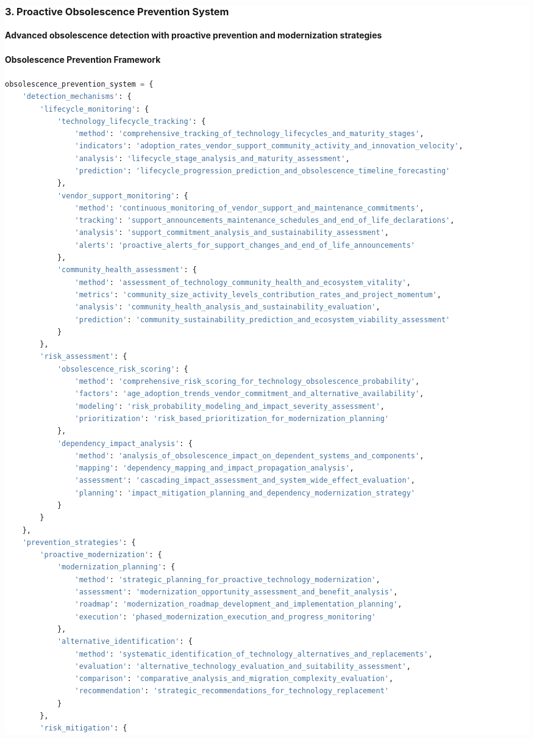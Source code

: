 ### 3. Proactive Obsolescence Prevention System
**Advanced obsolescence detection with proactive prevention and modernization strategies**

#### Obsolescence Prevention Framework
```python
obsolescence_prevention_system = {
    'detection_mechanisms': {
        'lifecycle_monitoring': {
            'technology_lifecycle_tracking': {
                'method': 'comprehensive_tracking_of_technology_lifecycles_and_maturity_stages',
                'indicators': 'adoption_rates_vendor_support_community_activity_and_innovation_velocity',
                'analysis': 'lifecycle_stage_analysis_and_maturity_assessment',
                'prediction': 'lifecycle_progression_prediction_and_obsolescence_timeline_forecasting'
            },
            'vendor_support_monitoring': {
                'method': 'continuous_monitoring_of_vendor_support_and_maintenance_commitments',
                'tracking': 'support_announcements_maintenance_schedules_and_end_of_life_declarations',
                'analysis': 'support_commitment_analysis_and_sustainability_assessment',
                'alerts': 'proactive_alerts_for_support_changes_and_end_of_life_announcements'
            },
            'community_health_assessment': {
                'method': 'assessment_of_technology_community_health_and_ecosystem_vitality',
                'metrics': 'community_size_activity_levels_contribution_rates_and_project_momentum',
                'analysis': 'community_health_analysis_and_sustainability_evaluation',
                'prediction': 'community_sustainability_prediction_and_ecosystem_viability_assessment'
            }
        },
        'risk_assessment': {
            'obsolescence_risk_scoring': {
                'method': 'comprehensive_risk_scoring_for_technology_obsolescence_probability',
                'factors': 'age_adoption_trends_vendor_commitment_and_alternative_availability',
                'modeling': 'risk_probability_modeling_and_impact_severity_assessment',
                'prioritization': 'risk_based_prioritization_for_modernization_planning'
            },
            'dependency_impact_analysis': {
                'method': 'analysis_of_obsolescence_impact_on_dependent_systems_and_components',
                'mapping': 'dependency_mapping_and_impact_propagation_analysis',
                'assessment': 'cascading_impact_assessment_and_system_wide_effect_evaluation',
                'planning': 'impact_mitigation_planning_and_dependency_modernization_strategy'
            }
        }
    },
    'prevention_strategies': {
        'proactive_modernization': {
            'modernization_planning': {
                'method': 'strategic_planning_for_proactive_technology_modernization',
                'assessment': 'modernization_opportunity_assessment_and_benefit_analysis',
                'roadmap': 'modernization_roadmap_development_and_implementation_planning',
                'execution': 'phased_modernization_execution_and_progress_monitoring'
            },
            'alternative_identification': {
                'method': 'systematic_identification_of_technology_alternatives_and_replacements',
                'evaluation': 'alternative_technology_evaluation_and_suitability_assessment',
                'comparison': 'comparative_analysis_and_migration_complexity_evaluation',
                'recommendation': 'strategic_recommendations_for_technology_replacement'
            }
        },
        'risk_mitigation': {
```